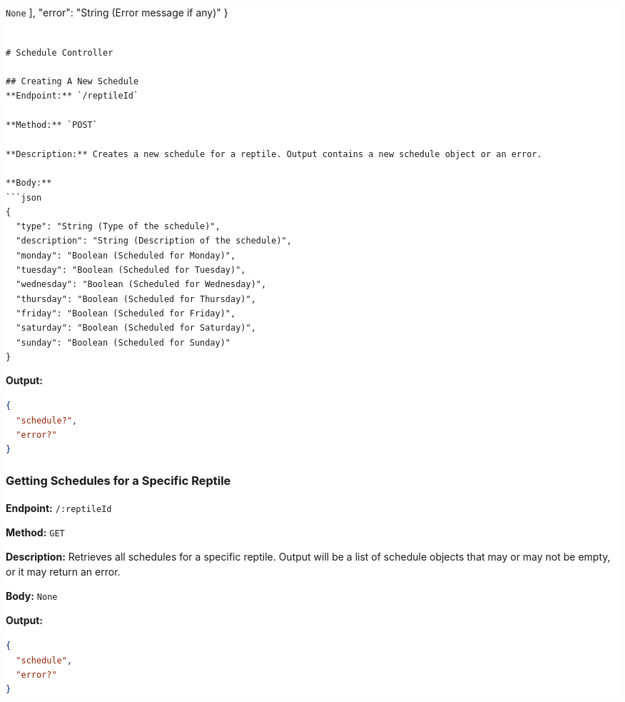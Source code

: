 ```None```
  ],
  "error": "String (Error message if any)"
}

```

# Schedule Controller

## Creating A New Schedule
**Endpoint:** `/reptileId`

**Method:** `POST`

**Description:** Creates a new schedule for a reptile. Output contains a new schedule object or an error.

**Body:**
```json
{
  "type": "String (Type of the schedule)",
  "description": "String (Description of the schedule)",
  "monday": "Boolean (Scheduled for Monday)",
  "tuesday": "Boolean (Scheduled for Tuesday)",
  "wednesday": "Boolean (Scheduled for Wednesday)",
  "thursday": "Boolean (Scheduled for Thursday)",
  "friday": "Boolean (Scheduled for Friday)",
  "saturday": "Boolean (Scheduled for Saturday)",
  "sunday": "Boolean (Scheduled for Sunday)"
}
```
**Output:**
```json
{
  "schedule?",
  "error?"
}
```
### Getting Schedules for a Specific Reptile
**Endpoint:** ```/:reptileId```

**Method:** ```GET```

**Description:** Retrieves all schedules for a specific reptile. Output will be a list of schedule objects that may or may not be empty, or it may return an error.

**Body:**
```None```

**Output:**
```json
{
  "schedule",
  "error?"
}
```
